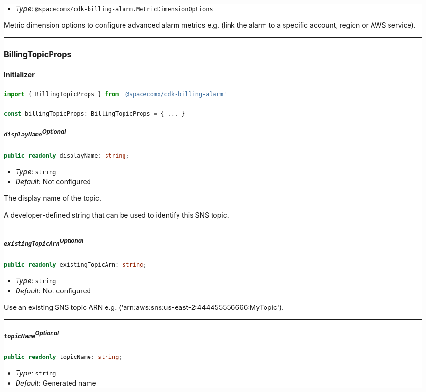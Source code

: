 - *Type:* [`@spacecomx/cdk-billing-alarm.MetricDimensionOptions`](#@spacecomx/cdk-billing-alarm.MetricDimensionOptions)

Metric dimension options to configure advanced alarm metrics e.g. (link the alarm to a specific account, region or AWS service).

---

### BillingTopicProps <a name="@spacecomx/cdk-billing-alarm.BillingTopicProps"></a>

#### Initializer <a name="[object Object].Initializer"></a>

```typescript
import { BillingTopicProps } from '@spacecomx/cdk-billing-alarm'

const billingTopicProps: BillingTopicProps = { ... }
```

##### `displayName`<sup>Optional</sup> <a name="@spacecomx/cdk-billing-alarm.BillingTopicProps.property.displayName"></a>

```typescript
public readonly displayName: string;
```

- *Type:* `string`
- *Default:* Not configured

The display name of the topic.

A developer-defined string that can be used to identify this SNS topic.

---

##### `existingTopicArn`<sup>Optional</sup> <a name="@spacecomx/cdk-billing-alarm.BillingTopicProps.property.existingTopicArn"></a>

```typescript
public readonly existingTopicArn: string;
```

- *Type:* `string`
- *Default:* Not configured

Use an existing SNS topic ARN e.g. ('arn:aws:sns:us-east-2:444455556666:MyTopic').

---

##### `topicName`<sup>Optional</sup> <a name="@spacecomx/cdk-billing-alarm.BillingTopicProps.property.topicName"></a>

```typescript
public readonly topicName: string;
```

- *Type:* `string`
- *Default:* Generated name
